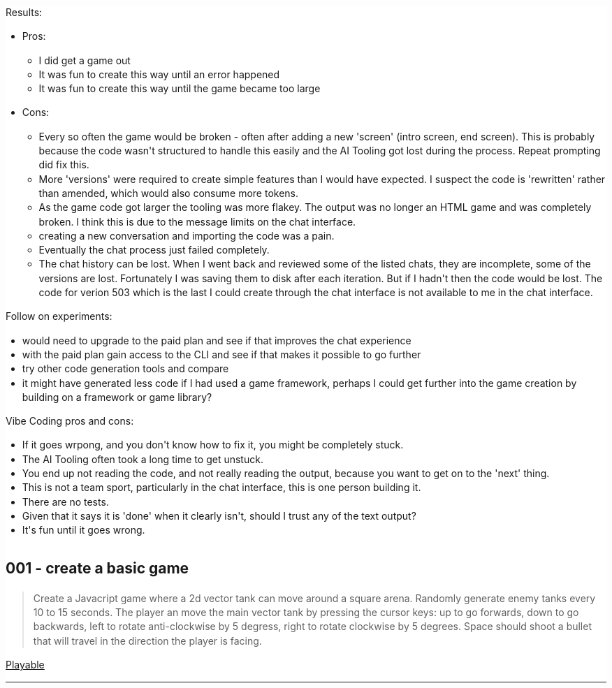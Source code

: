 Results:

- Pros:
   - I did get a game out
   - It was fun to create this way until an error happened
   - It was fun to create this way until the game became too large

- Cons:
   - Every so often the game would be broken - often after adding a new 'screen' (intro screen, end screen). This is probably because the code wasn't structured to handle this easily and the AI Tooling got lost during the process. Repeat prompting did fix this.
   - More 'versions' were required to create simple features than I would have expected. I suspect the code is 'rewritten' rather than amended, which would also consume more tokens.
   - As the game code got larger the tooling was more flakey. The output was no longer an HTML game and was completely broken. I think this is due to the message limits on the chat interface.
   - creating a new conversation and importing the code was a pain.
   - Eventually the chat process just failed completely.
   - The chat history can be lost. When I went back and reviewed some of the listed chats, they are incomplete, some of the versions are lost. Fortunately I was saving them to disk after each iteration. But if I hadn't then the code would be lost. The code for verion 503 which is the last I could create through the chat interface is not available to me in the chat interface.

Follow on experiments:

- would need to upgrade to the paid plan and see if that improves the chat experience
- with the paid plan gain access to the CLI and see if that makes it possible to go further
- try other code generation tools and compare
- it might have generated less code if I had used a game framework, perhaps I could get further into the game creation by building on a framework or game library?


Vibe Coding pros and cons:

- If it goes wrpong, and you don't know how to fix it, you might be completely stuck.
- The AI Tooling often took a long time to get unstuck.
- You end up not reading the code, and not really reading the output, because you want to get on to the 'next' thing.
- This is not a team sport, particularly in the chat interface, this is one person building it.
- There are no tests.
- Given that it says it is 'done' when it clearly isn't, should I trust any of the text output?
- It's fun until it goes wrong.

## 001 - create a basic game

> Create a Javacript game where a 2d vector tank can move around a square arena. Randomly generate enemy tanks every 10 to 15 seconds. The player an move the main vector tank by pressing the cursor keys: up to go forwards, down to go backwards, left to rotate anti-clockwise by 5 degress, right to rotate clockwise by 5 degrees. Space should shoot a bullet that will travel in the direction the player is facing.

[Playable](https://htmlpreview.github.io/?https://github.com/eviltester/ai-supported-testing-experiments/blob/main/claude.ai/tanks-game/001/tank_game.html)

---
